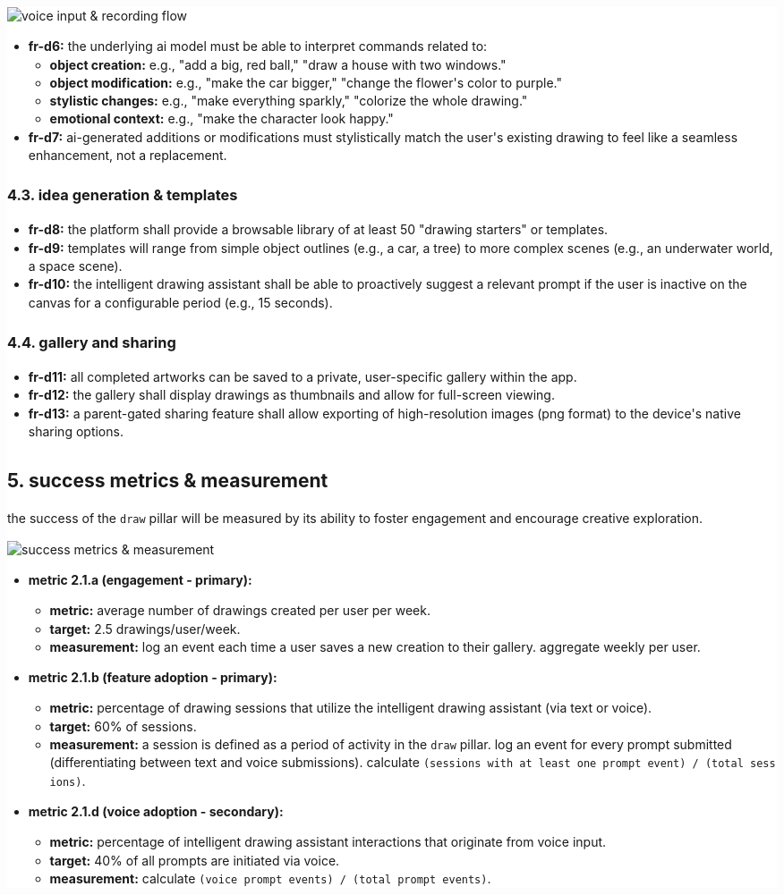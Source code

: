 ![voice input & recording flow](./assets/voice-input-recording-flow.png)

- **fr-d6:** the underlying ai model must be able to interpret commands related to:
    - **object creation:** e.g., "add a big, red ball," "draw a house with two windows."
    - **object modification:** e.g., "make the car bigger," "change the flower's color to purple."
    - **stylistic changes:** e.g., "make everything sparkly," "colorize the whole drawing."
    - **emotional context:** e.g., "make the character look happy."
- **fr-d7:** ai-generated additions or modifications must stylistically match the user's existing drawing to feel like a seamless enhancement, not a replacement.

### 4.3. idea generation & templates
- **fr-d8:** the platform shall provide a browsable library of at least 50 "drawing starters" or templates.
- **fr-d9:** templates will range from simple object outlines (e.g., a car, a tree) to more complex scenes (e.g., an underwater world, a space scene).
- **fr-d10:** the intelligent drawing assistant shall be able to proactively suggest a relevant prompt if the user is inactive on the canvas for a configurable period (e.g., 15 seconds).

### 4.4. gallery and sharing
- **fr-d11:** all completed artworks can be saved to a private, user-specific gallery within the app.
- **fr-d12:** the gallery shall display drawings as thumbnails and allow for full-screen viewing.
- **fr-d13:** a parent-gated sharing feature shall allow exporting of high-resolution images (png format) to the device's native sharing options.

## 5. success metrics & measurement

the success of the `draw` pillar will be measured by its ability to foster engagement and encourage creative exploration.

![success metrics & measurement](./assets/success-metrics-measurement.png)

- **metric 2.1.a (engagement - primary):**
    - **metric:** average number of drawings created per user per week.
    - **target:** 2.5 drawings/user/week.
    - **measurement:** log an event each time a user saves a new creation to their gallery. aggregate weekly per user.

- **metric 2.1.b (feature adoption - primary):**
    - **metric:** percentage of drawing sessions that utilize the intelligent drawing assistant (via text or voice).
    - **target:** 60% of sessions.
    - **measurement:** a session is defined as a period of activity in the `draw` pillar. log an event for every prompt submitted (differentiating between text and voice submissions). calculate `(sessions with at least one prompt event) / (total sessions)`.

- **metric 2.1.d (voice adoption - secondary):**
    - **metric:** percentage of intelligent drawing assistant interactions that originate from voice input.
    - **target:** 40% of all prompts are initiated via voice.
    - **measurement:** calculate `(voice prompt events) / (total prompt events)`.
